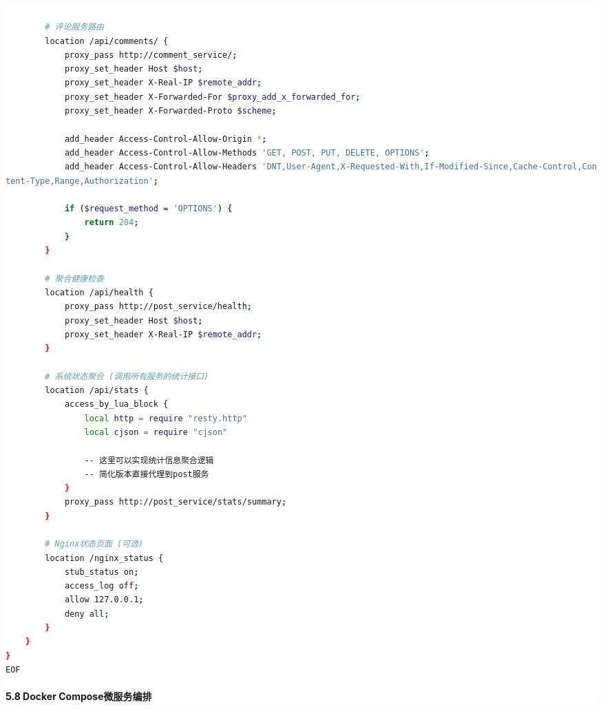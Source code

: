 ```bash
        
        # 评论服务路由
        location /api/comments/ {
            proxy_pass http://comment_service/;
            proxy_set_header Host $host;
            proxy_set_header X-Real-IP $remote_addr;
            proxy_set_header X-Forwarded-For $proxy_add_x_forwarded_for;
            proxy_set_header X-Forwarded-Proto $scheme;
            
            add_header Access-Control-Allow-Origin *;
            add_header Access-Control-Allow-Methods 'GET, POST, PUT, DELETE, OPTIONS';
            add_header Access-Control-Allow-Headers 'DNT,User-Agent,X-Requested-With,If-Modified-Since,Cache-Control,Content-Type,Range,Authorization';
            
            if ($request_method = 'OPTIONS') {
                return 204;
            }
        }
        
        # 聚合健康检查
        location /api/health {
            proxy_pass http://post_service/health;
            proxy_set_header Host $host;
            proxy_set_header X-Real-IP $remote_addr;
        }
        
        # 系统状态聚合 (调用所有服务的统计接口)
        location /api/stats {
            access_by_lua_block {
                local http = require "resty.http"
                local cjson = require "cjson"
                
                -- 这里可以实现统计信息聚合逻辑
                -- 简化版本直接代理到post服务
            }
            proxy_pass http://post_service/stats/summary;
        }
        
        # Nginx状态页面 (可选)
        location /nginx_status {
            stub_status on;
            access_log off;
            allow 127.0.0.1;
            deny all;
        }
    }
}
EOF
```

#### 5.8 Docker Compose微服务编排
